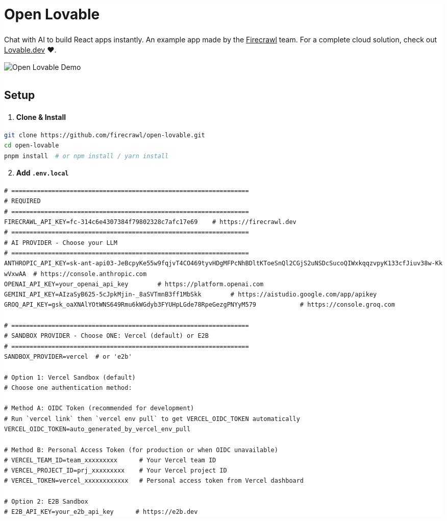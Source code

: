 # Open Lovable

Chat with AI to build React apps instantly. An example app made by the [Firecrawl](https://firecrawl.dev/?ref=open-lovable-github) team. For a complete cloud solution, check out [Lovable.dev](https://lovable.dev/) ❤️.

<img src="https://media1.giphy.com/media/v1.Y2lkPTc5MGI3NjExbmZtaHFleGRsMTNlaWNydGdianI4NGQ4dHhyZjB0d2VkcjRyeXBucCZlcD12MV9pbnRlcm5hbF9naWZfYnlfaWQmY3Q9Zw/ZFVLWMa6dVskQX0qu1/giphy.gif" alt="Open Lovable Demo" width="100%"/>

## Setup

1. **Clone & Install**

```bash
git clone https://github.com/firecrawl/open-lovable.git
cd open-lovable
pnpm install  # or npm install / yarn install
```

2. **Add `.env.local`**

```env
# =================================================================
# REQUIRED
# =================================================================
FIRECRAWL_API_KEY=fc-314c6e4307384f79802328c7afc17e69    # https://firecrawl.dev
# =================================================================
# AI PROVIDER - Choose your LLM
# =================================================================
ANTHROPIC_API_KEY=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  # https://console.anthropic.com
OPENAI_API_KEY=your_openai_api_key        # https://platform.openai.com
GEMINI_API_KEY=AIzaSyB625-5cJpkMjin-_8aSVTmnB3ff1MbSkk        # https://aistudio.google.com/app/apikey
GROQ_API_KEY=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            # https://console.groq.com

# =================================================================
# SANDBOX PROVIDER - Choose ONE: Vercel (default) or E2B
# =================================================================
SANDBOX_PROVIDER=vercel  # or 'e2b'

# Option 1: Vercel Sandbox (default)
# Choose one authentication method:

# Method A: OIDC Token (recommended for development)
# Run `vercel link` then `vercel env pull` to get VERCEL_OIDC_TOKEN automatically
VERCEL_OIDC_TOKEN=auto_generated_by_vercel_env_pull

# Method B: Personal Access Token (for production or when OIDC unavailable)
# VERCEL_TEAM_ID=team_xxxxxxxxx      # Your Vercel team ID 
# VERCEL_PROJECT_ID=prj_xxxxxxxxx    # Your Vercel project ID
# VERCEL_TOKEN=vercel_xxxxxxxxxxxx   # Personal access token from Vercel dashboard

# Option 2: E2B Sandbox
# E2B_API_KEY=your_e2b_api_key      # https://e2b.dev
```
